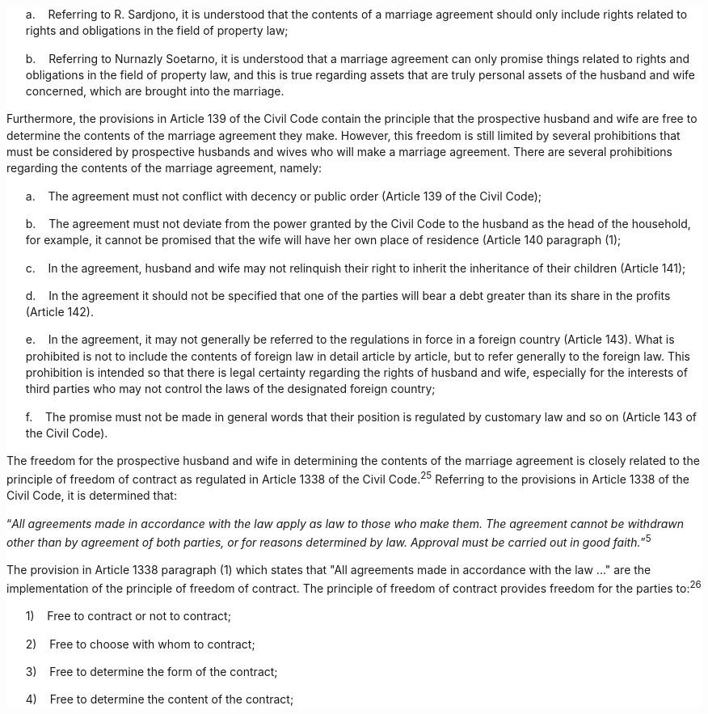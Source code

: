 <ul style="list-style:none;"><li>
<p><span class="font2">a. &nbsp;&nbsp;&nbsp;Referring to R. Sardjono, it is understood that the contents of a marriage agreement should only include rights related to rights and obligations in the field of property law;</span></p></li>
<li>
<p><span class="font2">b. &nbsp;&nbsp;&nbsp;Referring to Nurnazly Soetarno, it is understood that a marriage agreement can only promise things related to rights and obligations in the field of property law, and this is true regarding assets that are truly personal assets of the husband and wife concerned, which are brought into the marriage.</span></p></li></ul>
<p><span class="font2">Furthermore, the provisions in Article 139 of the Civil Code contain the principle that the prospective husband and wife are free to determine the contents of the marriage agreement they make. However, this freedom is still limited by several prohibitions that must be considered by prospective husbands and wives who will make a marriage agreement. There are several prohibitions regarding the contents of the marriage agreement, namely:</span></p>
<ul style="list-style:none;"><li>
<p><span class="font2">a. &nbsp;&nbsp;&nbsp;The agreement must not conflict with decency or public order (Article 139 of the Civil Code);</span></p></li>
<li>
<p><span class="font2">b. &nbsp;&nbsp;&nbsp;The agreement must not deviate from the power granted by the Civil Code to the husband as the head of the household, for example, it cannot be promised that the wife will have her own place of residence (Article 140 paragraph (1);</span></p></li>
<li>
<p><span class="font2">c. &nbsp;&nbsp;&nbsp;In the agreement, husband and wife may not relinquish their right to inherit the inheritance of their children (Article 141);</span></p></li>
<li>
<p><span class="font2">d. &nbsp;&nbsp;&nbsp;In the agreement it should not be specified that one of the parties will bear a debt greater than its share in the profits (Article 142).</span></p></li>
<li>
<p><span class="font2">e. &nbsp;&nbsp;&nbsp;In the agreement, it may not generally be referred to the regulations in force in a foreign country (Article 143). What is prohibited is not to include the contents of foreign law in detail article by article, but to refer generally to the foreign law. This prohibition is intended so that there is legal certainty regarding the rights of husband and wife, especially for the interests of third parties who may not control the laws of the designated foreign country;</span></p></li>
<li>
<p><span class="font2">f. &nbsp;&nbsp;&nbsp;The promise must not be made in general words that their position is regulated by customary law and so on (Article 143 of the Civil Code).</span></p></li></ul>
<p><span class="font2">The freedom for the prospective husband and wife in determining the contents of the marriage agreement is closely related to the principle of freedom of contract as regulated in Article 1338 of the Civil Code.<sup>25</sup> Referring to the provisions in Article 1338 of the Civil Code, it is determined that:</span></p>
<p><span class="font2">“</span><span class="font2" style="font-style:italic;">All agreements made in accordance with the law apply as law to those who make them. The agreement cannot be withdrawn other than by agreement of both parties, or for reasons determined by law. Approval must be carried out in good faith.</span><span class="font2">”<sup>5</sup></span></p>
<p><span class="font2">The provision in Article 1338 paragraph (1) which states that &quot;All agreements made in accordance with the law ...&quot; are the implementation of the principle of freedom of contract. The principle of freedom of contract provides freedom for the parties to:<sup>26</sup></span></p>
<ul style="list-style:none;"><li>
<p><span class="font2">1) &nbsp;&nbsp;&nbsp;Free to contract or not to contract;</span></p></li>
<li>
<p><span class="font2">2) &nbsp;&nbsp;&nbsp;Free to choose with whom to contract;</span></p></li>
<li>
<p><span class="font2">3) &nbsp;&nbsp;&nbsp;Free to determine the form of the contract;</span></p></li>
<li>
<p><span class="font2">4) &nbsp;&nbsp;&nbsp;Free to determine the content of the contract;</span></p></li></ul>